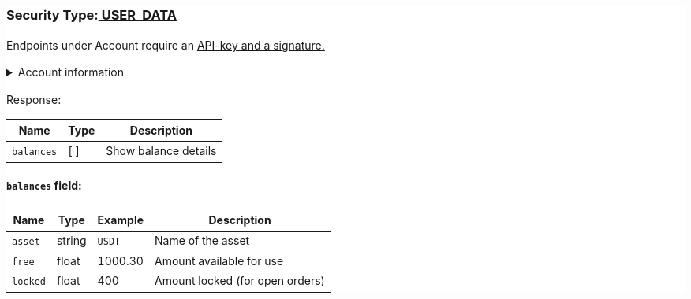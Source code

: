 ### Security Type:[ USER\_DATA](broken-reference/)

Endpoints under Account require an [API-key and a signature.](broken-reference/)

<details><summary>Account information</summary></details>

Response:

| Name       | Type | Description          |
| ---------- | ---- | -------------------- |
| `balances` | \[ ] | Show balance details |

#### `balances` field:

| Name     | Type   | Example | Description                     |
| -------- | ------ | ------- | ------------------------------- |
| `asset`  | string | `USDT`  | Name of the asset               |
| `free`   | float  | 1000.30 | Amount available for use        |
| `locked` | float  | 400     | Amount locked (for open orders) |
